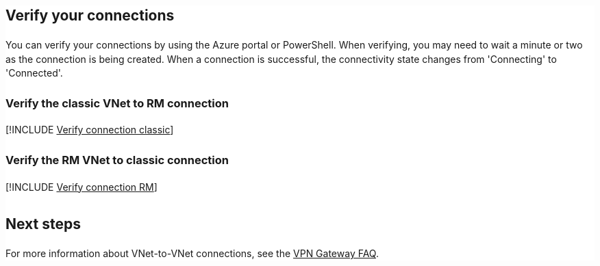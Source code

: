 ## <a name="verify"></a>Verify your connections

You can verify your connections by using the Azure portal or PowerShell. When verifying, you may need to wait a minute or two as the connection is being created. When a connection is successful, the connectivity state changes from 'Connecting' to 'Connected'.

### Verify the classic VNet to RM connection

[!INCLUDE [Verify connection classic](../../includes/vpn-gateway-verify-connection-azureportal-classic-include.md)]

### Verify the RM VNet to classic connection

[!INCLUDE [Verify connection RM](../../includes/vpn-gateway-verify-connection-portal-rm-include.md)]

## Next steps

For more information about VNet-to-VNet connections, see the [VPN Gateway FAQ](vpn-gateway-vpn-faq.md).
